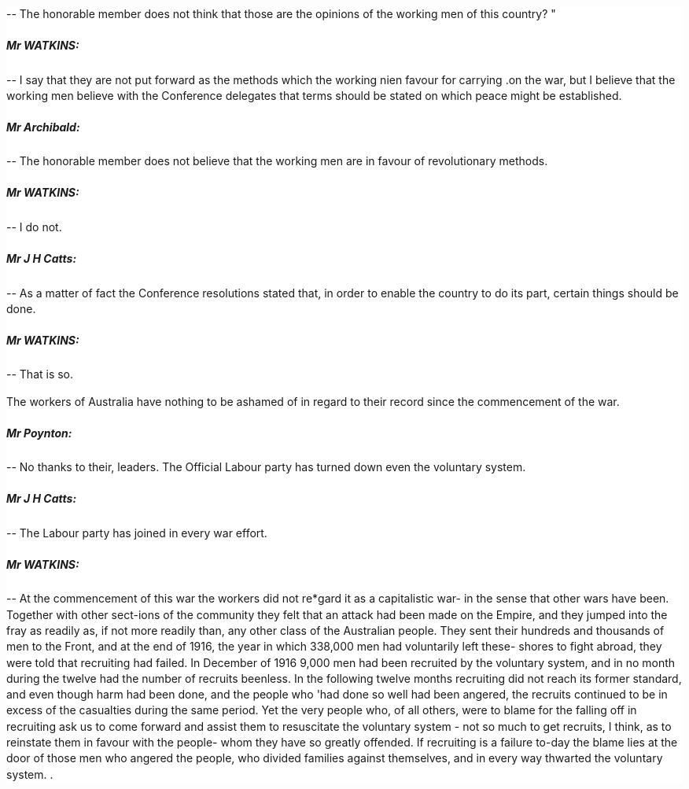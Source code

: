-- The honorable member does not think that those are the opinions of the working men of this country? " 

##### Mr WATKINS:

-- I say that they are not put forward as the methods which the working nien favour for carrying .on the war, but I believe that the working men believe with the Conference delegates that terms should be stated on which peace might be established. 

##### Mr Archibald:

-- The honorable member does not believe that the working men are in favour of revolutionary methods. 

##### Mr WATKINS:

-- I do not. 

##### Mr J H Catts:

-- As a matter of fact the Conference resolutions stated that, in order to enable the country to do its part, certain things should be done. 

##### Mr WATKINS:

-- That is so. 

The workers of Australia have nothing to be ashamed of in regard to their record since the commencement of the war. 

##### Mr Poynton:

-- No thanks to their, leaders. The Official Labour party has turned down even the voluntary system. 

##### Mr J H Catts:

-- The Labour party has joined in every war effort. 

##### Mr WATKINS:

-- At the commencement of this war the workers did not re*gard it as a capitalistic war- in the sense  that other wars have been. Together with other sect-ions of the community they felt that an attack had been made on the Empire, and they jumped into the fray as readily as, if not more readily than, any other class of the Australian people. They sent their hundreds and thousands of men to the Front, and at the end of 1916, the year in which 338,000 men had voluntarily left these- shores to fight abroad, they were told that recruiting had failed. In December of 1916 9,000 men had been recruited by the voluntary system, and in no month during the  twelve had the number of recruits beenless. In the following twelve months recruiting did not reach its former standard, and even though harm had been done, and the people who 'had done so well had been angered, the recruits continued to be in excess of the casualties during the same period. Yet the very people who, of all others, were to blame for the falling off in recruiting ask us to come forward and assist them to resuscitate the voluntary system - not so much to get recruits, I think, as to reinstate them in favour with the people- whom they have so greatly offended. If recruiting is a failure to-day the blame lies at the door of those men who angered the people, who divided families against themselves, and in every way thwarted the voluntary system. . 
